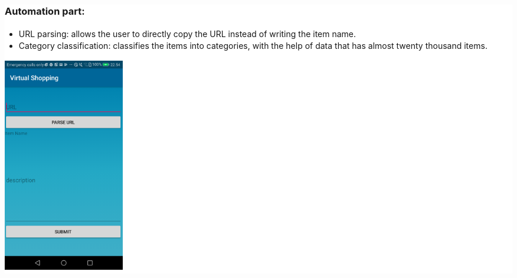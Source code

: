 


### Automation part:
* URL parsing: allows the user to directly copy the URL instead of writing the item name.
* Category classification: classifies the items into categories, with the help of data that has almost twenty thousand items.
<img src="https://github.com/rashid1844/DSproject/blob/master/pics/url.png" alt="drawing" width="200"/>
